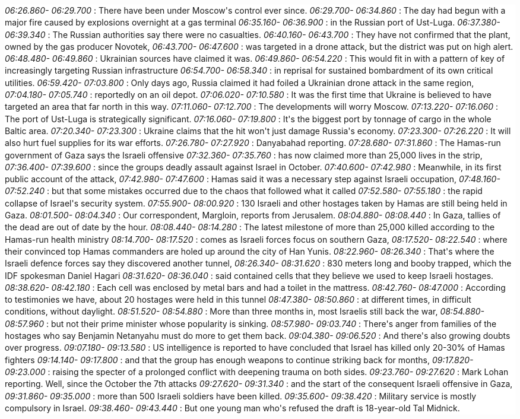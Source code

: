 *06:26.860- 06:29.700* :  There have been under Moscow's control ever since.
*06:29.700- 06:34.860* :  The day had begun with a major fire caused by explosions overnight at a gas terminal
*06:35.160- 06:36.900* :  in the Russian port of Ust-Luga.
*06:37.380- 06:39.340* :  The Russian authorities say there were no casualties.
*06:40.160- 06:43.700* :  They have not confirmed that the plant, owned by the gas producer Novotek,
*06:43.700- 06:47.600* :  was targeted in a drone attack, but the district was put on high alert.
*06:48.480- 06:49.860* :  Ukrainian sources have claimed it was.
*06:49.860- 06:54.220* :  This would fit in with a pattern of key of increasingly targeting Russian infrastructure
*06:54.700- 06:58.340* :  in reprisal for sustained bombardment of its own critical utilities.
*06:59.420- 07:03.800* :  Only days ago, Russia claimed it had foiled a Ukrainian drone attack in the same region,
*07:04.180- 07:05.740* :  reportedly on an oil depot.
*07:06.020- 07:10.580* :  It was the first time that Ukraine is believed to have targeted an area that far north in this way.
*07:11.060- 07:12.700* :  The developments will worry Moscow.
*07:13.220- 07:16.060* :  The port of Ust-Luga is strategically significant.
*07:16.060- 07:19.800* :  It's the biggest port by tonnage of cargo in the whole Baltic area.
*07:20.340- 07:23.300* :  Ukraine claims that the hit won't just damage Russia's economy.
*07:23.300- 07:26.220* :  It will also hurt fuel supplies for its war efforts.
*07:26.780- 07:27.920* :  Danyabahad reporting.
*07:28.680- 07:31.860* :  The Hamas-run government of Gaza says the Israeli offensive
*07:32.360- 07:35.760* :  has now claimed more than 25,000 lives in the strip,
*07:36.400- 07:39.600* :  since the groups deadly assault against Israel in October.
*07:40.600- 07:42.980* :  Meanwhile, in its first public account of the attack,
*07:42.980- 07:47.600* :  Hamas said it was a necessary step against Israeli occupation,
*07:48.160- 07:52.240* :  but that some mistakes occurred due to the chaos that followed what it called
*07:52.580- 07:55.180* :  the rapid collapse of Israel's security system.
*07:55.900- 08:00.920* :  130 Israeli and other hostages taken by Hamas are still being held in Gaza.
*08:01.500- 08:04.340* :  Our correspondent, Margloin, reports from Jerusalem.
*08:04.880- 08:08.440* :  In Gaza, tallies of the dead are out of date by the hour.
*08:08.440- 08:14.280* :  The latest milestone of more than 25,000 killed according to the Hamas-run health ministry
*08:14.700- 08:17.520* :  comes as Israeli forces focus on southern Gaza,
*08:17.520- 08:22.540* :  where their convinced top Hamas commanders are holed up around the city of Han Yunis.
*08:22.960- 08:26.340* :  That's where the Israeli defence forces say they discovered another tunnel,
*08:26.340- 08:31.620* :  830 meters long and booby trapped, which the IDF spokesman Daniel Hagari
*08:31.620- 08:36.040* :  said contained cells that they believe we used to keep Israeli hostages.
*08:38.620- 08:42.180* :  Each cell was enclosed by metal bars and had a toilet in the mattress.
*08:42.760- 08:47.000* :  According to testimonies we have, about 20 hostages were held in this tunnel
*08:47.380- 08:50.860* :  at different times, in difficult conditions, without daylight.
*08:51.520- 08:54.880* :  More than three months in, most Israelis still back the war,
*08:54.880- 08:57.960* :  but not their prime minister whose popularity is sinking.
*08:57.980- 09:03.740* :  There's anger from families of the hostages who say Benjamin Netanyahu must do more to get them back.
*09:04.380- 09:06.520* :  And there's also growing doubts over progress.
*09:07.180- 09:13.580* :  US intelligence is reported to have concluded that Israel has killed only 20-30% of Hamas fighters
*09:14.140- 09:17.800* :  and that the group has enough weapons to continue striking back for months,
*09:17.820- 09:23.000* :  raising the specter of a prolonged conflict with deepening trauma on both sides.
*09:23.760- 09:27.620* :  Mark Lohan reporting. Well, since the October the 7th attacks
*09:27.620- 09:31.340* :  and the start of the consequent Israeli offensive in Gaza,
*09:31.860- 09:35.000* :  more than 500 Israeli soldiers have been killed.
*09:35.600- 09:38.420* :  Military service is mostly compulsory in Israel.
*09:38.460- 09:43.440* :  But one young man who's refused the draft is 18-year-old Tal Midnick.